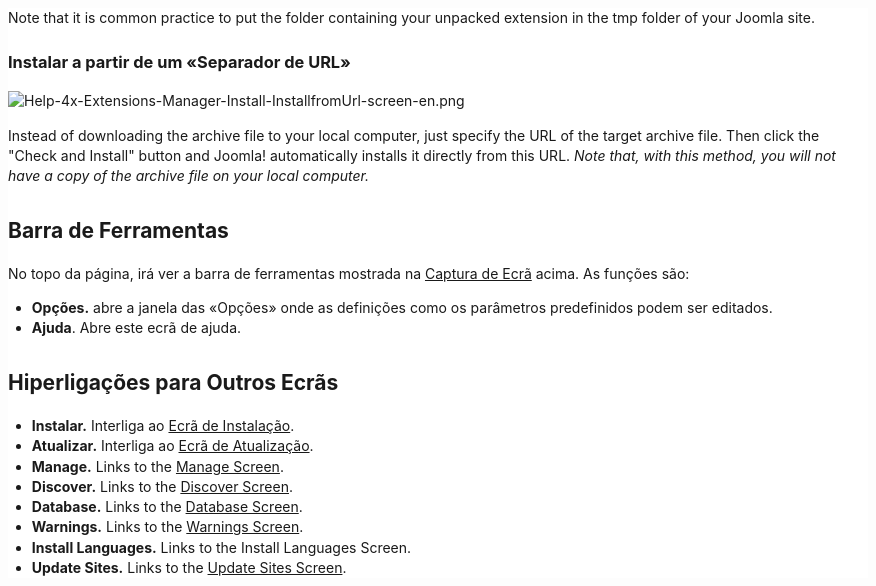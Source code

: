 Note that it is common practice to put the folder containing your
unpacked extension in the tmp folder of your Joomla site.

### Instalar a partir de um «Separador de URL»

<img
src="https://docs.joomla.org/images/6/69/Help-4x-Extensions-Manager-Install-InstallfromUrl-screen-en.png"
decoding="async" data-file-width="600" data-file-height="251"
width="600" height="251"
alt="Help-4x-Extensions-Manager-Install-InstallfromUrl-screen-en.png" />

Instead of downloading the archive file to your local computer, just
specify the URL of the target archive file. Then click the "Check and
Install" button and Joomla! automatically installs it directly from this
URL. *Note that, with this method, you will not have a copy of the
archive file on your local computer.*

## Barra de Ferramentas

No topo da página, irá ver a barra de ferramentas mostrada na [Captura
de Ecrã](#Captura_de_Ecr.C3.A3) acima. As funções são:

- **Opções.** abre a janela das «Opções» onde as definições como os
  parâmetros predefinidos podem ser editados.
- **Ajuda**. Abre este ecrã de ajuda.

## Hiperligações para Outros Ecrãs

- **Instalar.** Interliga ao [Ecrã de
  Instalação](https://docs.joomla.org/Help4.x:Extensions_Extension_Manager_Install "Special:MyLanguage/Help4.x:Extensions Extension Manager Install").
- **Atualizar.** Interliga ao [Ecrã de
  Atualização](https://docs.joomla.org/Help4.x:Extensions_Extension_Manager_Update "Special:MyLanguage/Help4.x:Extensions Extension Manager Update").
- **Manage.** Links to the [Manage
  Screen](https://docs.joomla.org/Help4.x:Extensions:_Manage/en "Help4.x:Extensions: Manage/en").
- **Discover.** Links to the [Discover
  Screen](https://docs.joomla.org/Help4.x:Extensions:_Discover/en "Help4.x:Extensions: Discover/en").
- **Database.** Links to the [Database
  Screen](https://docs.joomla.org/Help4.x:Information:_Database/en "Help4.x:Information: Database/en").
- **Warnings.** Links to the [Warnings
  Screen](https://docs.joomla.org/Help4.x:Information:_Warnings/en "Help4.x:Information: Warnings/en").
- **Install Languages.** Links to the Install Languages Screen.
- **Update Sites.** Links to the <a
  href="https://docs.joomla.org/index.php?title=Help4.x:Extensions_Extension_Manager_Update_Sites/en&amp;action=edit&amp;redlink=1"
  class="new"
  title="Help4.x:Extensions Extension Manager Update Sites/en (page does not exist)">Update
  Sites Screen</a>.
